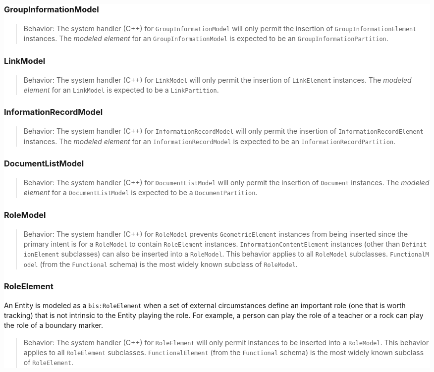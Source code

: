### GroupInformationModel

> Behavior: The system handler (C++) for `GroupInformationModel` will only permit the insertion of `GroupInformationElement` instances.
The *modeled element* for an `GroupInformationModel` is expected to be an `GroupInformationPartition`.

### LinkModel

> Behavior: The system handler (C++) for `LinkModel` will only permit the insertion of `LinkElement` instances.
The *modeled element* for an `LinkModel` is expected to be a `LinkPartition`.

### InformationRecordModel

> Behavior: The system handler (C++) for `InformationRecordModel` will only permit the insertion of `InformationRecordElement` instances.
The *modeled element* for an `InformationRecordModel` is expected to be an `InformationRecordPartition`.

### DocumentListModel

> Behavior: The system handler (C++) for `DocumentListModel` will only permit the insertion of `Document` instances.
The *modeled element* for a `DocumentListModel` is expected to be a `DocumentPartition`.

### RoleModel

> Behavior: The system handler (C++) for `RoleModel` prevents `GeometricElement` instances from being inserted since the primary intent is for a `RoleModel` to contain `RoleElement` instances.
`InformationContentElement` instances (other than `DefinitionElement` subclasses) can also be inserted into a `RoleModel`.
This behavior applies to all `RoleModel` subclasses.
`FunctionalModel` (from the `Functional` schema) is the most widely known subclass of `RoleModel`.

### RoleElement

An Entity is modeled as a `bis:RoleElement` when a set of external circumstances define an important role (one that is worth tracking) that is not intrinsic to the Entity playing the role. For example, a person can play the role of a teacher or a rock can play the role of a boundary marker.

> Behavior: The system handler (C++) for `RoleElement` will only permit instances to be inserted into a `RoleModel`.
This behavior applies to all `RoleElement` subclasses.
`FunctionalElement` (from the `Functional` schema) is the most widely known subclass of `RoleElement`.
